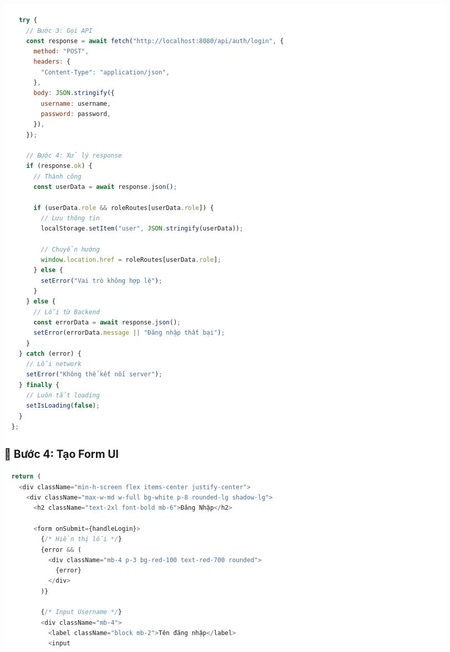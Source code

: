 ```javascript
    
    try {
      // Bước 3: Gọi API
      const response = await fetch("http://localhost:8080/api/auth/login", {
        method: "POST",
        headers: {
          "Content-Type": "application/json",
        },
        body: JSON.stringify({
          username: username,
          password: password,
        }),
      });
      
      // Bước 4: Xử lý response
      if (response.ok) {
        // Thành công
        const userData = await response.json();
        
        if (userData.role && roleRoutes[userData.role]) {
          // Lưu thông tin
          localStorage.setItem("user", JSON.stringify(userData));
          
          // Chuyển hướng
          window.location.href = roleRoutes[userData.role];
        } else {
          setError("Vai trò không hợp lệ");
        }
      } else {
        // Lỗi từ Backend
        const errorData = await response.json();
        setError(errorData.message || "Đăng nhập thất bại");
      }
    } catch (error) {
      // Lỗi network
      setError("Không thể kết nối server");
    } finally {
      // Luôn tắt loading
      setIsLoading(false);
    }
  };
```

## 📝 Bước 4: Tạo Form UI

```javascript
  return (
    <div className="min-h-screen flex items-center justify-center">
      <div className="max-w-md w-full bg-white p-8 rounded-lg shadow-lg">
        <h2 className="text-2xl font-bold mb-6">Đăng Nhập</h2>
        
        <form onSubmit={handleLogin}>
          {/* Hiển thị lỗi */}
          {error && (
            <div className="mb-4 p-3 bg-red-100 text-red-700 rounded">
              {error}
            </div>
          )}
          
          {/* Input Username */}
          <div className="mb-4">
            <label className="block mb-2">Tên đăng nhập</label>
            <input
```